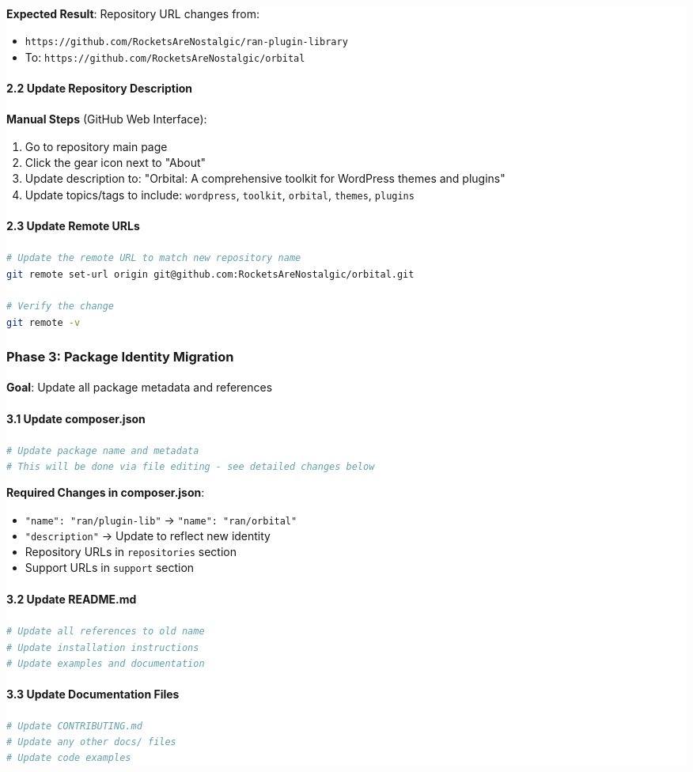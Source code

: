 **Expected Result**: Repository URL changes from:

- `https://github.com/RocketsAreNostalgic/ran-plugin-library`
- To: `https://github.com/RocketsAreNostalgic/orbital`

#### 2.2 Update Repository Description

**Manual Steps** (GitHub Web Interface):

1. Go to repository main page
2. Click the gear icon next to "About"
3. Update description to: "Orbital: A comprehensive toolkit for WordPress themes and plugins"
4. Update topics/tags to include: `wordpress`, `toolkit`, `orbital`, `themes`, `plugins`

#### 2.3 Update Remote URLs

```bash
# Update the remote URL to match new repository name
git remote set-url origin git@github.com:RocketsAreNostalgic/orbital.git

# Verify the change
git remote -v
```

### Phase 3: Package Identity Migration

**Goal**: Update all package metadata and references

#### 3.1 Update composer.json

```bash
# Update package name and metadata
# This will be done via file editing - see detailed changes below
```

**Required Changes in composer.json**:

- `"name": "ran/plugin-lib"` → `"name": "ran/orbital"`
- `"description"` → Update to reflect new identity
- Repository URLs in `repositories` section
- Support URLs in `support` section

#### 3.2 Update README.md

```bash
# Update all references to old name
# Update installation instructions
# Update examples and documentation
```

#### 3.3 Update Documentation Files

```bash
# Update CONTRIBUTING.md
# Update any other docs/ files
# Update code examples
```
